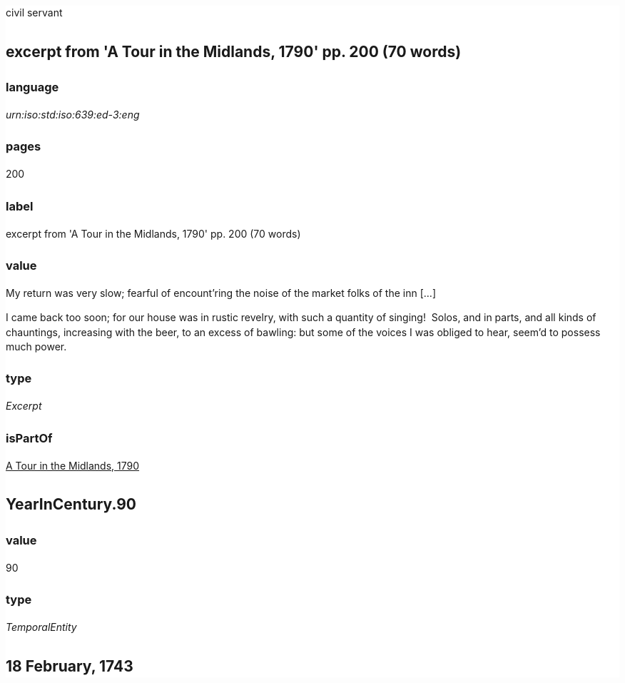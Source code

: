 
civil servant

## excerpt from 'A Tour in the Midlands, 1790' pp. 200 (70 words)

### language


*urn:iso:std:iso:639:ed-3:eng*

### pages


200

### label


excerpt from 'A Tour in the Midlands, 1790' pp. 200 (70 words)

### value


<p class="MsoNormal">My return was very slow; fearful of encount&rsquo;ring the noise of the market folks of the inn [&hellip;]</p>
<p class="MsoNormal">I came back too soon; for our house was in rustic revelry, with such a quantity of singing!<span style="mso-spacerun: yes;">&nbsp; </span>Solos, and in parts, and all kinds of chauntings, increasing with the beer, to an excess of bawling: but some of the voices I was obliged to hear, seem&rsquo;d to possess much power.</p>

### type


*Excerpt*

### isPartOf


[A Tour in the Midlands, 1790](#A-Tour-in-the-Midlands-1790)

## YearInCentury.90

### value


90

### type


*TemporalEntity*

## 18 February, 1743

